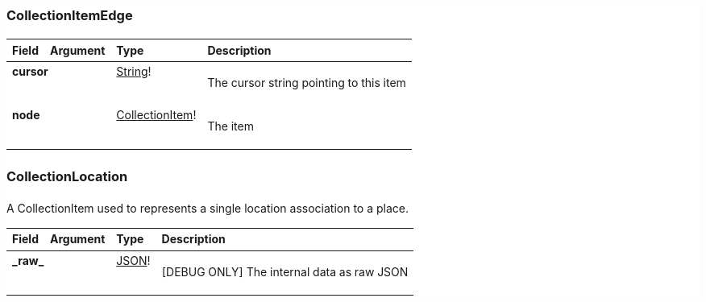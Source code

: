 ### CollectionItemEdge

<table>
<thead>
<tr>
<th align="left">Field</th>
<th align="right">Argument</th>
<th align="left">Type</th>
<th align="left">Description</th>
</tr>
</thead>
<tbody>
<tr>
<td colspan="2" valign="top"><strong>cursor</strong></td>
<td valign="top"><a href="#string">String</a>!</td>
<td>

The cursor string pointing to this item

</td>
</tr>
<tr>
<td colspan="2" valign="top"><strong>node</strong></td>
<td valign="top"><a href="#collectionitem">CollectionItem</a>!</td>
<td>

The item

</td>
</tr>
</tbody>
</table>

### CollectionLocation

A CollectionItem used to represents a single location association to a place.

<table>
<thead>
<tr>
<th align="left">Field</th>
<th align="right">Argument</th>
<th align="left">Type</th>
<th align="left">Description</th>
</tr>
</thead>
<tbody>
<tr>
<td colspan="2" valign="top"><strong>_raw_</strong></td>
<td valign="top"><a href="#json">JSON</a>!</td>
<td>

[DEBUG ONLY] The internal data as raw JSON
